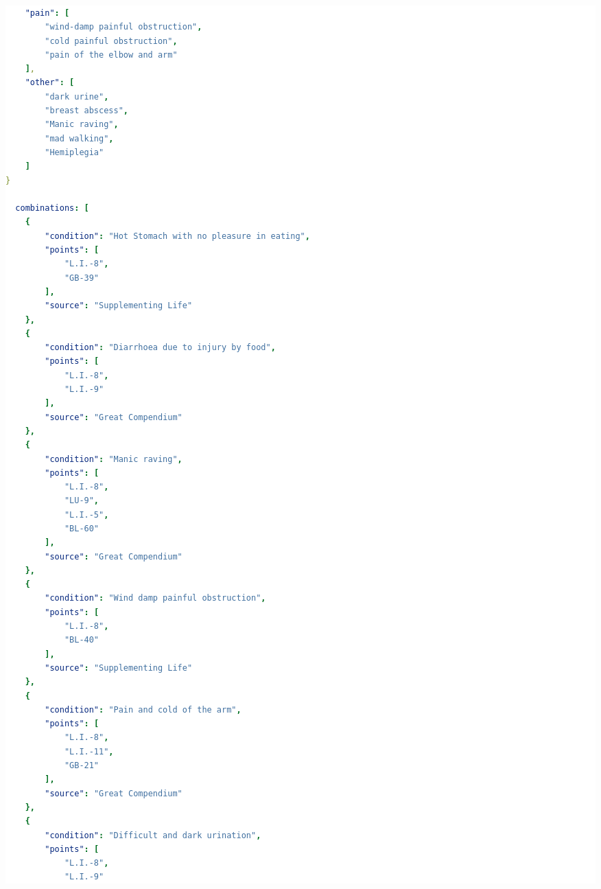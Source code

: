 ```yaml
    "pain": [
        "wind-damp painful obstruction",
        "cold painful obstruction",
        "pain of the elbow and arm"
    ],
    "other": [
        "dark urine",
        "breast abscess",
        "Manic raving",
        "mad walking",
        "Hemiplegia"
    ]
}

  combinations: [
    {
        "condition": "Hot Stomach with no pleasure in eating",
        "points": [
            "L.I.-8",
            "GB-39"
        ],
        "source": "Supplementing Life"
    },
    {
        "condition": "Diarrhoea due to injury by food",
        "points": [
            "L.I.-8",
            "L.I.-9"
        ],
        "source": "Great Compendium"
    },
    {
        "condition": "Manic raving",
        "points": [
            "L.I.-8",
            "LU-9",
            "L.I.-5",
            "BL-60"
        ],
        "source": "Great Compendium"
    },
    {
        "condition": "Wind damp painful obstruction",
        "points": [
            "L.I.-8",
            "BL-40"
        ],
        "source": "Supplementing Life"
    },
    {
        "condition": "Pain and cold of the arm",
        "points": [
            "L.I.-8",
            "L.I.-11",
            "GB-21"
        ],
        "source": "Great Compendium"
    },
    {
        "condition": "Difficult and dark urination",
        "points": [
            "L.I.-8",
            "L.I.-9"
```